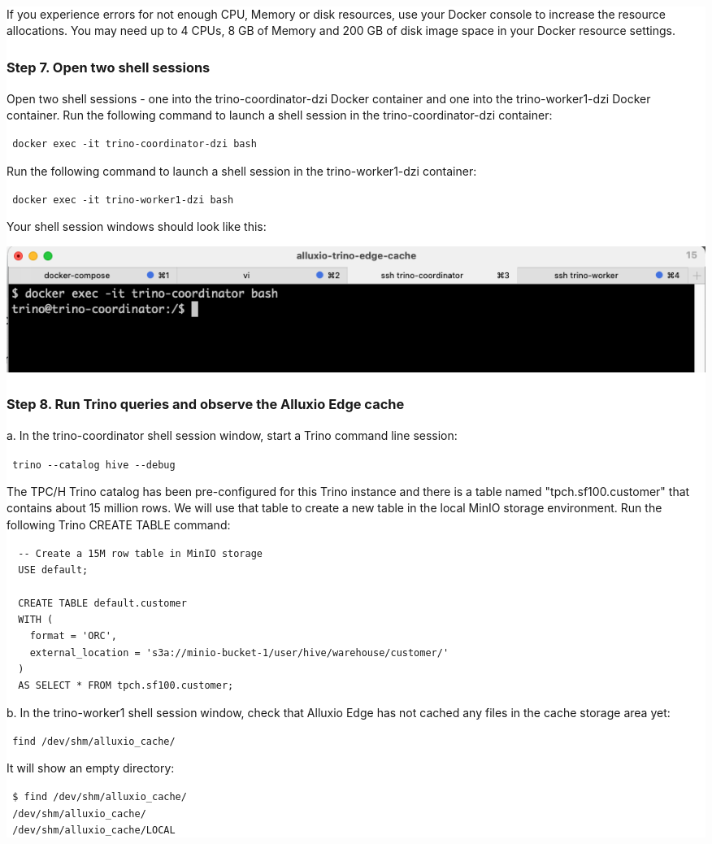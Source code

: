 If you experience errors for not enough CPU, Memory or disk resources, use your Docker console to increase the resource allocations. You may need up to 4 CPUs, 8 GB of Memory and 200 GB of disk image space in your Docker resource settings.

### Step 7. Open two shell sessions 

Open two shell sessions - one into the trino-coordinator-dzi Docker container and one into the trino-worker1-dzi Docker container. Run the following command to launch a shell session in the trino-coordinator-dzi container:

     docker exec -it trino-coordinator-dzi bash

Run the following command to launch a shell session in the trino-worker1-dzi container:

     docker exec -it trino-worker1-dzi bash

Your shell session windows should look like this:

![alt Alluxio Edge Solution](images/Alluxio_Edge_Shell_Sessions.png?raw=true)

### Step 8. Run Trino queries and observe the Alluxio Edge cache

a. In the trino-coordinator shell session window, start a Trino command line session:

     trino --catalog hive --debug

The TPC/H Trino catalog has been pre-configured for this Trino instance and there is a table named "tpch.sf100.customer" that contains about 15 million rows. We will use that table to create a new table in the local MinIO storage environment. Run the following Trino CREATE TABLE command:

      -- Create a 15M row table in MinIO storage
      USE default;

      CREATE TABLE default.customer
      WITH (
        format = 'ORC',
        external_location = 's3a://minio-bucket-1/user/hive/warehouse/customer/'
      ) 
      AS SELECT * FROM tpch.sf100.customer;

b. In the trino-worker1 shell session window, check that Alluxio Edge has not cached any files in the cache storage area yet:

     find /dev/shm/alluxio_cache/

It will show an empty directory:

     $ find /dev/shm/alluxio_cache/
     /dev/shm/alluxio_cache/
     /dev/shm/alluxio_cache/LOCAL
